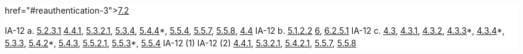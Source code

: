 href="#reauthentication-3"><u>7.2</u></a></td>
<td></td>
</tr>
<tr class="odd">
<td>IA-12 a.</td>
<td><a href="#selecting-initial-ial"><u>5.2.3.1</u></a></td>
<td><a href="#identity-verification-methods"><u>4.4.1</u></a>, <a
href="#evidence-collection"><u>5.3.2.1</u></a>, <a
href="#identity-verification-requirements"><u>5.3.4</u></a>, <a
href="#identity-verification-requirements-1"><u>5.4.4</u></a>*, <a
href="#identity-verification-requirements-2"><u>5.5.4</u></a>, <a
href="#in-person-proofing-requirements"><u>5.5.7</u></a>, <a
href="#requirements-for-ial3-supervised-remote-identity-proofing"><u>5.5.8</u></a>,</td>
<td></td>
<td><a href="#requesting-and-processing-xals"><u>4.4</u></a></td>
</tr>
<tr class="even">
<td>IA-12 b.</td>
<td></td>
<td><a
href="#additional-privacy-protective-measures"><u>5.1.2.2</u></a></td>
<td></td>
<td><a href="#assertions"><u>6</u></a>, <a
href="#pairwise-pseudonymous-identifiers"><u>6.2.5.1</u></a></td>
</tr>
<tr class="odd">
<td>IA-12 c.</td>
<td></td>
<td><a
href="#identity-validation-and-identity-evidence-collection"><u>4.3</u></a>,
<a
href="#characteristics-of-acceptable-physical-evidence"><u>4.3.1</u></a>,
<a
href="#characteristics-of-acceptable-digital-evidence"><u>4.3.2</u></a>,
<a href="#evidence-strength-requirements"><u>4.3.3</u></a>*, <a
href="#identity-evidence-and-attribute-validation"><u>4.3.4</u></a>*, <a
href="#identify-supplemental-controls"><u>5.3.3</u></a>, <a
href="#evidence-and-core-attribute-collection-requirements"><u>5.4.2</u></a>*,
<a
href="#evidence-and-core-attributes-validation-requirements-1"><u>5.4.3</u></a>,
<a href="#evidence-collection-2"><u>5.5.2.1</u></a>, <a
href="#validation-requirements"><u>5.5.3</u></a>*, <a
href="#identity-verification-requirements-2"><u>5.5.4</u></a></td>
<td></td>
<td></td>
</tr>
<tr class="even">
<td>IA-12 (1)</td>
<td></td>
<td></td>
<td></td>
<td></td>
</tr>
<tr class="odd">
<td>IA-12 (2)</td>
<td></td>
<td><a href="#identity-verification-methods"><u>4.4.1</u></a>, <a
href="#evidence-collection"><u>5.3.2.1</u></a>, <a
href="#evidence-collection-1"><u>5.4.2.1</u></a>, <a
href="#in-person-proofing-requirements"><u>5.5.7</u></a>, <a
href="#requirements-for-ial3-supervised-remote-identity-proofing"><u>5.5.8</u></a></td>
<td></td>
<td></td>
</tr>